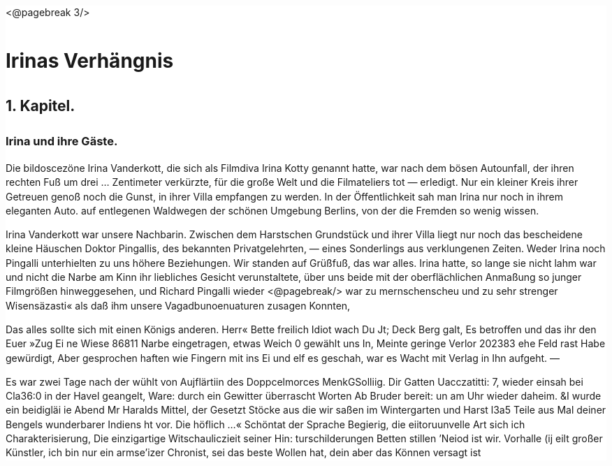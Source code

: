 <@pagebreak 3/>

<h1>Irinas Verhängnis</h1>

<h2>1. Kapitel.</h2>

<h3>Irina und ihre Gäste.</h3>

Die bildoscezöne Irina Vanderkott, die sich als Filmdiva
Irina Kotty genannt hatte, war nach dem bösen Autounfall,
der ihren rechten Fuß um drei … Zentimeter verkürzte, für
die große Welt und die Filmateliers tot — erledigt. Nur
ein kleiner Kreis ihrer Getreuen genoß noch die Gunst, in
ihrer Villa empfangen zu werden. In der Öffentlichkeit sah
man Irina nur noch in ihrem eleganten Auto. auf entlegenen
Waldwegen der schönen Umgebung Berlins, von
der die Fremden so wenig wissen.

Irina Vanderkott war unsere Nachbarin. Zwischen dem
Harstschen Grundstück und ihrer Villa liegt nur noch das 
bescheidene kleine Häuschen Doktor Pingallis, des bekannten
Privatgelehrten, — eines Sonderlings aus verklungenen
Zeiten. Weder Irina noch Pingalli unterhielten zu uns
höhere Beziehungen. Wir standen auf Grüßfuß, das war
alles. Irina hatte, so lange sie nicht lahm war und nicht
die Narbe am Kinn ihr liebliches Gesicht verunstaltete, über
uns beide mit der oberflächlichen Anmaßung so junger
Filmgrößen hinweggesehen, und Richard Pingalli wieder
<@pagebreak/>
war zu mernschenscheu und zu sehr strenger Wisensäzasti«
als daß ihm unsere Vagadbunoenuaturen zusagen Konnten,

Das alles sollte sich mit einen Königs anderen. Herr«
Bette freilich Idiot wach Du Jt; Deck Berg galt, Es
betroffen und das ihr den Euer »Zug Ei ne Wiese 86811
Narbe eingetragen, etwas Weich 0 gewählt uns In,
Meinte geringe Verlor 202383 ehe Feld rast Habe
gewürdigt, Aber gesprochen haften wie Fingern mit ins Ei
und elf es geschah, war es Wacht mit Verlag in Ihn
aufgeht. —

Es war zwei Tage nach der wühlt von Aujflärtiin
des Doppcelmorces MenkGSolliig. Dir Gatten Uacczatitti: 7,
wieder einsah bei Cla36:0 in der Havel geangelt, Ware:
durch ein Gewitter überrascht Worten Ab Bruder bereit:
un am Uhr wieder daheim. &I wurde ein beidigläi ie
Abend Mr Haralds Mittel, der Gesetzt Stöcke aus die
wir saßen im Wintergarten und Harst l3a5 Teile aus Mal
deiner Bengels wunderbarer Indiens ht vor. Die höflich …«
Schöntat der Sprache Begierig, die eiitoruunvelle Art sich ich
Charakterisierung, Die einzigartige Witschauliczieit seiner Hin:
turschilderungen Betten stillen ’Neiod ist wir. Vorhalle (ij
eilt großer Künstler, ich bin nur ein armse’izer Chronist, sei
das beste Wollen hat, dein aber das Können versagt ist
